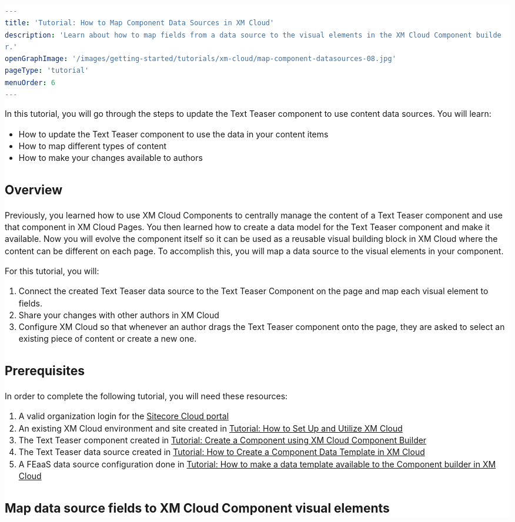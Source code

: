 ```yaml
---
title: 'Tutorial: How to Map Component Data Sources in XM Cloud'
description: 'Learn about how to map fields from a data source to the visual elements in the XM Cloud Component builder.'
openGraphImage: '/images/getting-started/tutorials/xm-cloud/map-component-datasources-08.jpg'
pageType: 'tutorial'
menuOrder: 6
---
```


<Introduction title="What You are Going to Learn">

In this tutorial, you will go through the steps to update the Text Teaser component to use content data sources. You will learn:

- How to update the Text Teaser component to use the data in your content items
- How to map different types of content
- How to make your changes available to authors

</Introduction>

## Overview

Previously, you learned how to use XM Cloud Components to centrally manage the content of a Text Teaser component and use that component in XM Cloud Pages. You then learned how to create a data model for the Text Teaser component and make it available. Now you will evolve the component itself so it can be used as a reusable visual building block in XM Cloud where the content can be different on each page. To accomplish this, you will map a data source to the visual elements in your component.

For this tutorial, you will:

1. Connect the created Text Teaser data source to the Text Teaser Component on the page and map each visual element to fields.
1. Share your changes with other authors in XM Cloud
1. Configure XM Cloud so that whenever an author drags the Text Teaser component onto the page, they are asked to select an existing piece of content or create a new one.

## Prerequisites

In order to complete the following tutorial, you will need these resources:

1. A valid organization login for the [Sitecore Cloud portal](https://portal.sitecorecloud.io)
1. An existing XM Cloud environment and site created in [Tutorial: How to Set Up and Utilize XM Cloud](setup-xm-cloud)
1. The Text Teaser component created in [Tutorial: Create a Component using XM Cloud Component Builder](create-a-component)
1. The Text Teaser data source created in [Tutorial: How to Create a Component Data Template in XM Cloud](create-data-template)
1. A FEaaS data source configuration done in [Tutorial: How to make a data template available to the Component builder in XM Cloud](configure-availabile-components-data-sources)

## Map data source fields to XM Cloud Component visual elements
